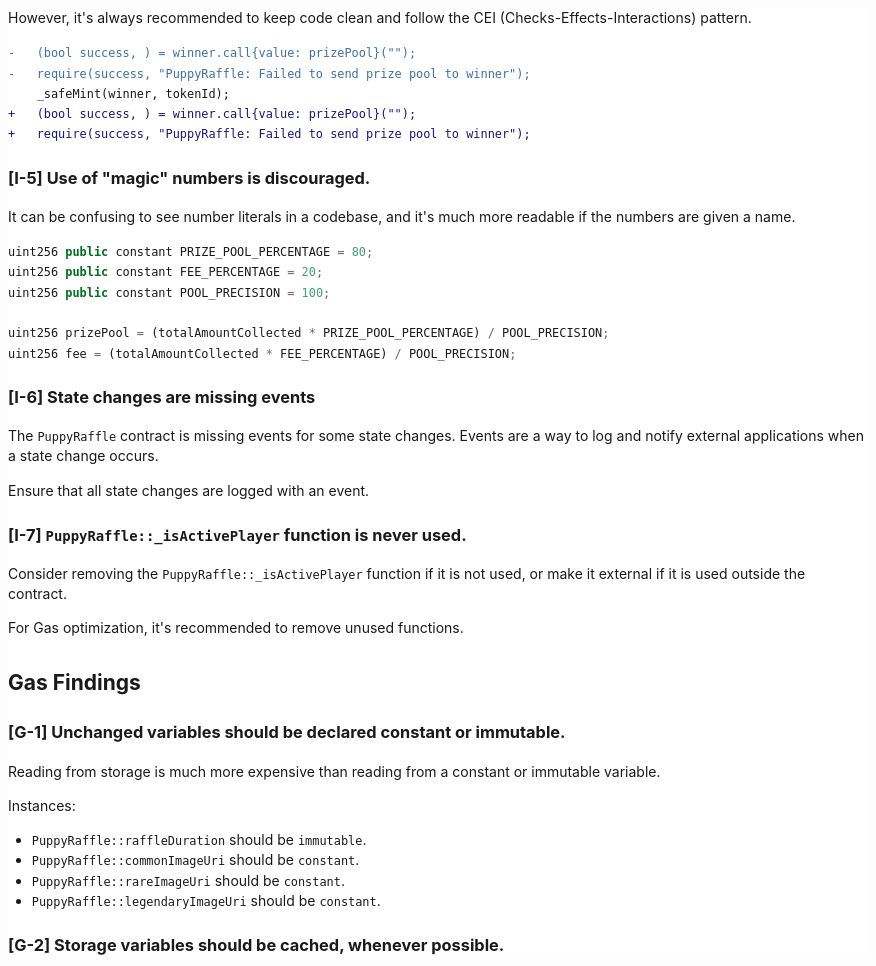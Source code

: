 However, it's always recommended to keep code clean and follow the CEI (Checks-Effects-Interactions) pattern.

```diff
-   (bool success, ) = winner.call{value: prizePool}("");
-   require(success, "PuppyRaffle: Failed to send prize pool to winner");
    _safeMint(winner, tokenId);
+   (bool success, ) = winner.call{value: prizePool}("");
+   require(success, "PuppyRaffle: Failed to send prize pool to winner");
```

### [I-5] Use of "magic" numbers is discouraged.

It can be confusing to see number literals in a codebase, and it's much more readable if the numbers are given a name.

```javascript
uint256 public constant PRIZE_POOL_PERCENTAGE = 80;
uint256 public constant FEE_PERCENTAGE = 20;
uint256 public constant POOL_PRECISION = 100;

uint256 prizePool = (totalAmountCollected * PRIZE_POOL_PERCENTAGE) / POOL_PRECISION;
uint256 fee = (totalAmountCollected * FEE_PERCENTAGE) / POOL_PRECISION;
```

### [I-6] State changes are missing events

The `PuppyRaffle` contract is missing events for some state changes. Events are a way to log and notify external applications when a state change occurs.

Ensure that all state changes are logged with an event.

### [I-7] `PuppyRaffle::_isActivePlayer` function is never used.

Consider removing the `PuppyRaffle::_isActivePlayer` function if it is not used, or make it external if it is used outside the contract.

For Gas optimization, it's recommended to remove unused functions.

## Gas Findings

### [G-1] Unchanged variables should be declared constant or immutable.

Reading from storage is much more expensive than reading from a constant or immutable variable.

Instances:

- `PuppyRaffle::raffleDuration` should be `immutable`.
- `PuppyRaffle::commonImageUri` should be `constant`.
- `PuppyRaffle::rareImageUri` should be `constant`.
- `PuppyRaffle::legendaryImageUri` should be `constant`.

### [G-2] Storage variables should be cached, whenever possible.
